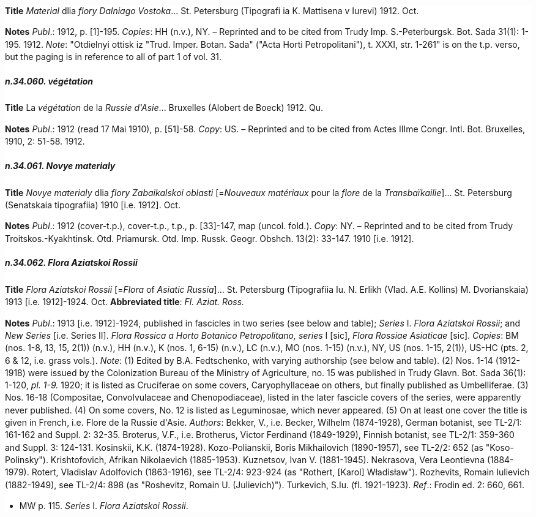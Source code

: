 **Title**
*Material* dlia *flory Dalniago Vostoka*... St. Petersburg (Tipografi ia K. Mattisena v Iurevi) 1912. Oct.

**Notes**
*Publ*.: 1912, p. \[1\]-195. *Copies*: HH (n.v.), NY. – Reprinted and to be cited from Trudy Imp. S.-Peterburgsk. Bot. Sada 31(1): 1-195. 1912.
*Note*: "Otdielnyi ottisk iz "Trud. Imper. Botan. Sada" ("Acta Horti Petropolitani"), t. XXXI, str. 1-261" is on the t.p. verso, but the paging is in reference to all of part 1 of vol. 31.

##### n.34.060. végétation

**Title**
La *végétation* de la *Russie d'Asie*... Bruxelles (Alobert de Boeck) 1912. Qu.

**Notes**
*Publ*.: 1912 (read 17 Mai 1910), p. \[51\]-58. *Copy*: US. – Reprinted and to be cited from Actes IIIme Congr. Intl. Bot. Bruxelles, 1910, 2: 51-58. 1912.

##### n.34.061. Novye materialy

**Title**
*Novye materialy* dlia *flory Zabaikalskoi oblasti* \[=*Nouveaux matériaux* pour la *flore* de la *Transbaïkailie*\]... St. Petersburg (Senatskaia tipografiia) 1910 \[i.e. 1912\]. Oct.

**Notes**
*Publ*.: 1912 (cover-t.p.), cover-t.p., t.p., p. \[33\]-147, map (uncol. fold.). *Copy*: NY. – Reprinted and to be cited from Trudy Troitskos.-Kyakhtinsk. Otd. Priamursk. Otd. Imp. Russk. Geogr. Obshch. 13(2): 33-147. 1910 \[i.e. 1912\].

##### n.34.062. Flora Aziatskoi Rossii

**Title**
*Flora Aziatskoi Rossii* \[=*Flora* of *Asiatic Russia*\]... St. Petersburg (Tipografiia Iu. N. Erlikh (Vlad. A.E. Kollins) M. Dvorianskaia) 1913 \[i.e. 1912\]-1924. Oct.
**Abbreviated title**: *Fl. Aziat. Ross.*

**Notes**
*Publ*.: 1913 \[i.e. 1912\]-1924, published in fascicles in two series (see below and table); *Series* I. *Flora Aziatskoi Rossii*; and *New Series* \[i.e. Series II\]. *Flora Rossica a Horto Botanico Petropolitano, series* I \[sic\], *Flora Rossiae Asiaticae* \[sic\]. *Copies*: BM (nos. 1-8, 13, 15, 2(1)) (n.v.), HH (n.v.), K (nos. 1, 6-15) (n.v.), LC (n.v.), MO (nos. 1-15) (n.v.), NY, US (nos. 1-15, 2(1)), US-HC (pts. 2, 6 & 12, i.e. grass vols.).
*Note*: (1) Edited by B.A. Fedtschenko, with varying authorship (see below and table). (2) Nos. 1-14 (1912-1918) were issued by the Colonization Bureau of the Ministry of Agriculture, no. 15 was published in Trudy Glavn. Bot. Sada 36(1): 1-120, *pl. 1-9.* 1920; it is listed as Cruciferae on some covers, Caryophyllaceae on others, but finally published as Umbelliferae. (3) Nos. 16-18 (Compositae, Convolvulaceae and Chenopodiaceae), listed in the later fascicle covers of the series, were apparently never published. (4) On some covers, No. 12 is listed as Leguminosae, which never appeared. (5) On at least one cover the title is given in French, i.e. Flore de la Russie d'Asie.
*Authors*: Bekker, V., i.e. Becker, Wilhelm (1874-1928), German botanist, see TL-2/1: 161-162 and Suppl. 2: 32-35.
Broterus, V.F., i.e. Brotherus, Victor Ferdinand (1849-1929), Finnish botanist, see TL-2/1: 359-360 and Suppl. 3: 124-131.
Kosinskii, K.K. (1874-1928).
Kozo-Polianskii, Boris Mikhailovich (1890-1957), see TL-2/2: 652 (as "Koso-Polinsky"). Krishtofovich, Afrikan Nikolaevich (1885-1953).
Kuznetsov, Ivan V. (1881-1945).
Nekrasova, Vera Leontievna (1884-1979).
Rotert, Vladislav Adolfovich (1863-1916), see TL-2/4: 923-924 (as "Rothert, \[Karol\] Władisław").
Rozhevits, Romain Iulievich (1882-1949), see TL-2/4: 898 (as "Roshevitz, Romain U. (Julievich)").
Turkevich, S.Iu. (fl. 1921-1923).
*Ref*.: Frodin ed. 2: 660, 661.
- MW p. 115.
*Series* I. *Flora Aziatskoi Rossii*.
